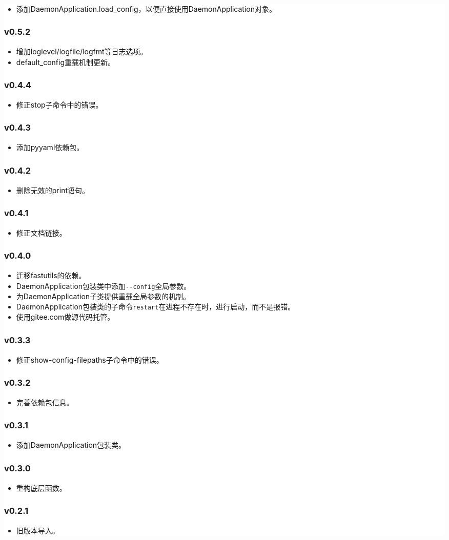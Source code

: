 - 添加DaemonApplication.load_config，以便直接使用DaemonApplication对象。

### v0.5.2

- 增加loglevel/logfile/logfmt等日志选项。
- default_config重载机制更新。

### v0.4.4

- 修正stop子命令中的错误。

### v0.4.3

- 添加pyyaml依赖包。

### v0.4.2

- 删除无效的print语句。

### v0.4.1

- 修正文档链接。

### v0.4.0

- 迁移fastutils的依赖。
- DaemonApplication包装类中添加`--config`全局参数。
- 为DaemonApplication子类提供重载全局参数的机制。
- DaemonApplication包装类的子命令`restart`在进程不存在时，进行启动，而不是报错。
- 使用gitee.com做源代码托管。

### v0.3.3

- 修正show-config-filepaths子命令中的错误。

### v0.3.2

- 完善依赖包信息。

### v0.3.1

- 添加DaemonApplication包装类。

### v0.3.0

- 重构底层函数。

### v0.2.1

- 旧版本导入。
